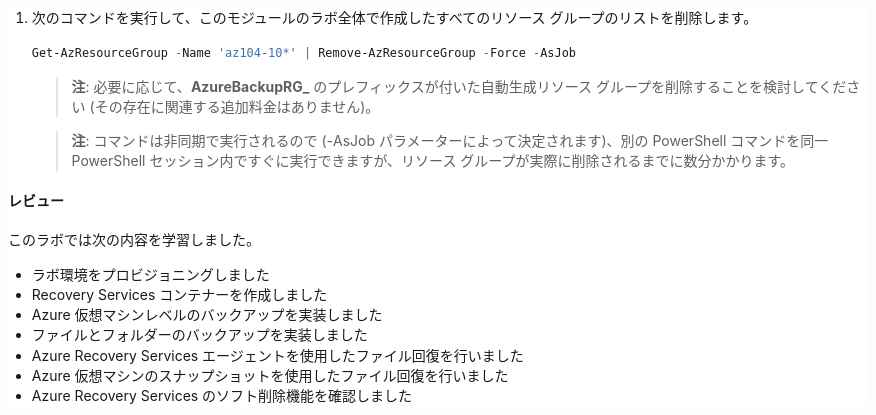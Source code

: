 1. 次のコマンドを実行して、このモジュールのラボ全体で作成したすべてのリソース グループのリストを削除します。

   ```powershell
   Get-AzResourceGroup -Name 'az104-10*' | Remove-AzResourceGroup -Force -AsJob
   ```

   >**注**: 必要に応じて、**AzureBackupRG_** のプレフィックスが付いた自動生成リソース グループを削除することを検討してください (その存在に関連する追加料金はありません)。

    >**注**: コマンドは非同期で実行されるので (-AsJob パラメーターによって決定されます)、別の PowerShell コマンドを同一 PowerShell セッション内ですぐに実行できますが、リソース グループが実際に削除されるまでに数分かかります。

#### レビュー

このラボでは次の内容を学習しました。

- ラボ環境をプロビジョニングしました
- Recovery Services コンテナーを作成しました
- Azure 仮想マシンレベルのバックアップを実装しました
- ファイルとフォルダーのバックアップを実装しました
- Azure Recovery Services エージェントを使用したファイル回復を行いました
- Azure 仮想マシンのスナップショットを使用したファイル回復を行いました
- Azure Recovery Services のソフト削除機能を確認しました
